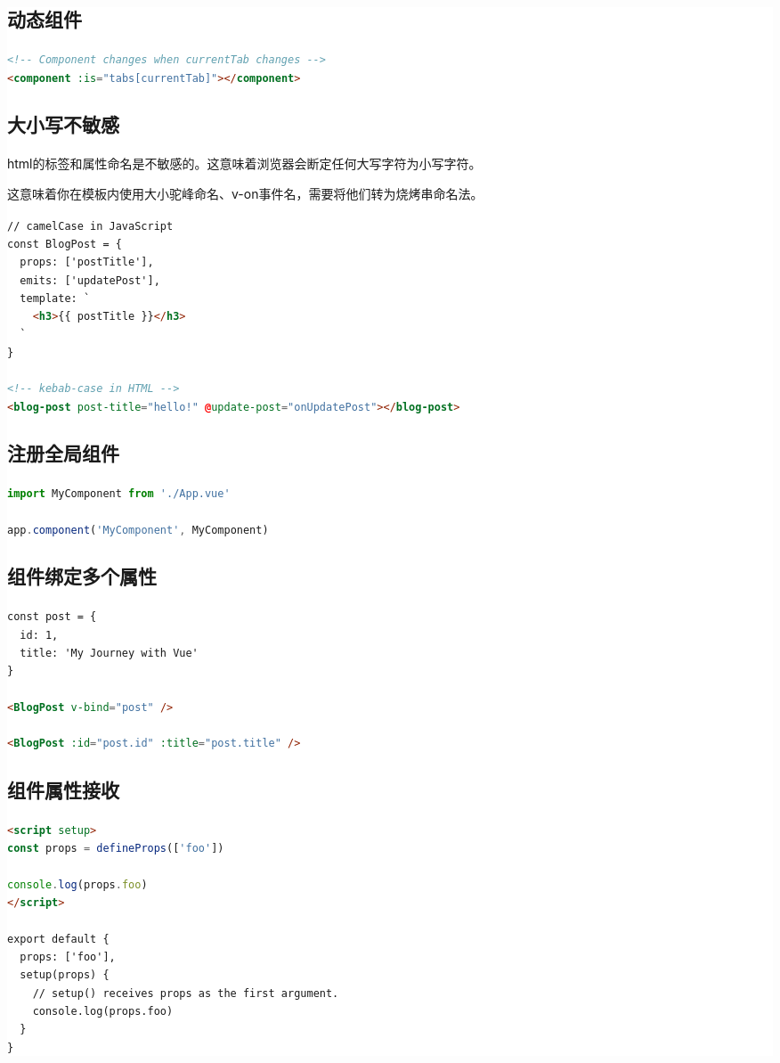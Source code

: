 ## 动态组件

```html
<!-- Component changes when currentTab changes -->
<component :is="tabs[currentTab]"></component>
```

## 大小写不敏感
html的标签和属性命名是不敏感的。这意味着浏览器会断定任何大写字符为小写字符。

这意味着你在模板内使用大小驼峰命名、v-on事件名，需要将他们转为烧烤串命名法。
```html
// camelCase in JavaScript
const BlogPost = {
  props: ['postTitle'],
  emits: ['updatePost'],
  template: `
    <h3>{{ postTitle }}</h3>
  `
}

<!-- kebab-case in HTML -->
<blog-post post-title="hello!" @update-post="onUpdatePost"></blog-post>
```
## 注册全局组件

```js
import MyComponent from './App.vue'

app.component('MyComponent', MyComponent)
```

## 组件绑定多个属性
```html
const post = {
  id: 1,
  title: 'My Journey with Vue'
}

<BlogPost v-bind="post" />

<BlogPost :id="post.id" :title="post.title" />
```

## 组件属性接收
```html
<script setup>
const props = defineProps(['foo'])

console.log(props.foo)
</script>

export default {
  props: ['foo'],
  setup(props) {
    // setup() receives props as the first argument.
    console.log(props.foo)
  }
}
```
